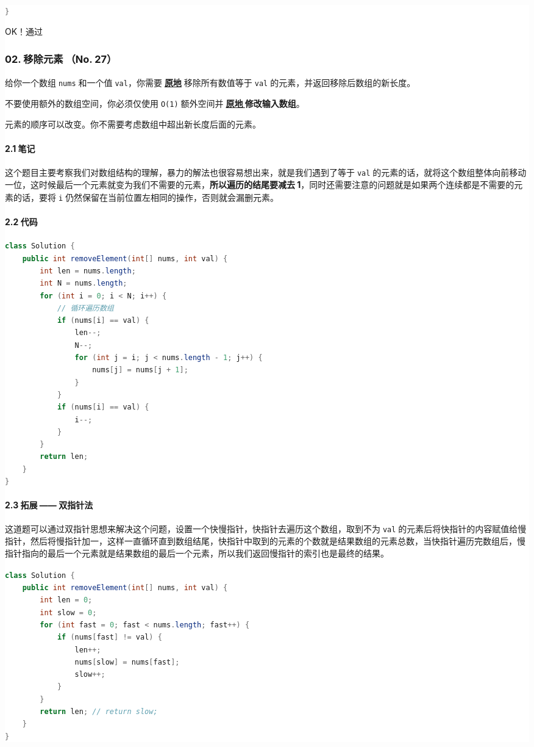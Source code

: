 ```java
}

```

OK！通过

### 02. 移除元素 （No. 27）

给你一个数组 `nums` 和一个值 `val`，你需要 **[原地](https://baike.baidu.com/item/原地算法)** 移除所有数值等于 `val` 的元素，并返回移除后数组的新长度。

不要使用额外的数组空间，你必须仅使用 `O(1)` 额外空间并 **[原地 ](https://baike.baidu.com/item/原地算法)修改输入数组**。

元素的顺序可以改变。你不需要考虑数组中超出新长度后面的元素。

#### 2.1 笔记

这个题目主要考察我们对数组结构的理解，暴力的解法也很容易想出来，就是我们遇到了等于 `val` 的元素的话，就将这个数组整体向前移动一位，这时候最后一个元素就变为我们不需要的元素，**所以遍历的结尾要减去 1**，同时还需要注意的问题就是如果两个连续都是不需要的元素的话，要将 `i` 仍然保留在当前位置左相同的操作，否则就会漏删元素。

#### 2.2 代码

```java
class Solution {
    public int removeElement(int[] nums, int val) {
        int len = nums.length;
        int N = nums.length;
        for (int i = 0; i < N; i++) {
            // 循环遍历数组
            if (nums[i] == val) {
                len--;
                N--;
                for (int j = i; j < nums.length - 1; j++) {
                    nums[j] = nums[j + 1];
                }             
            }
            if (nums[i] == val) {
                i--;
            }
        }
        return len;
    }
}
```

#### 2.3 拓展 —— 双指针法

这道题可以通过双指针思想来解决这个问题，设置一个快慢指针，快指针去遍历这个数组，取到不为 `val` 的元素后将快指针的内容赋值给慢指针，然后将慢指针加一，这样一直循环直到数组结尾，快指针中取到的元素的个数就是结果数组的元素总数，当快指针遍历完数组后，慢指针指向的最后一个元素就是结果数组的最后一个元素，所以我们返回慢指针的索引也是最终的结果。

```java
class Solution {
    public int removeElement(int[] nums, int val) {
        int len = 0;
        int slow = 0;
        for (int fast = 0; fast < nums.length; fast++) {
            if (nums[fast] != val) {
                len++;
                nums[slow] = nums[fast];
                slow++;
            }
        }
        return len; // return slow;
    }
}
```
